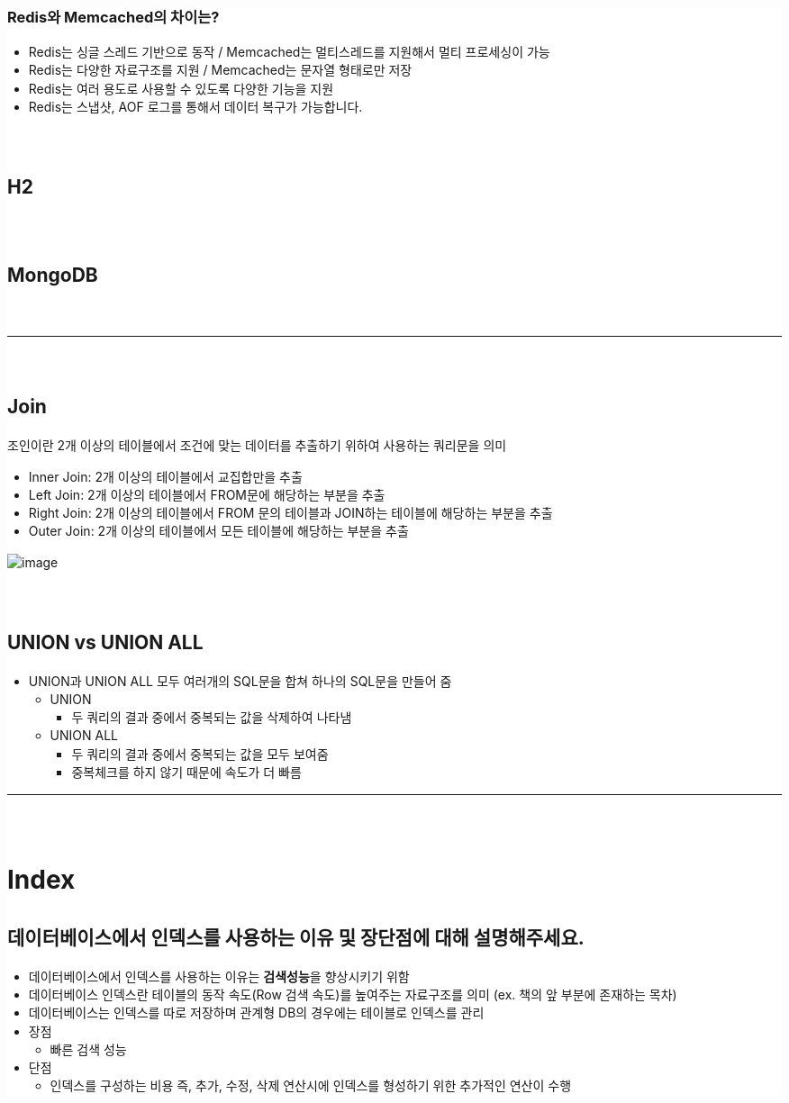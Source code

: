 ### Redis와 Memcached의 차이는?
* Redis는 싱글 스레드 기반으로 동작 / Memcached는 멀티스레드를 지원해서 멀티 프로세싱이 가능
* Redis는 다양한 자료구조를 지원 / Memcached는 문자열 형태로만 저장
* Redis는 여러 용도로 사용할 수 있도록 다양한 기능을 지원
* Redis는 스냅샷, AOF 로그를 통해서 데이터 복구가 가능합니다.

<br>

## H2

<br>

## MongoDB

<br>

---

<br>

## Join
조인이란 2개 이상의 테이블에서 조건에 맞는 데이터를 추출하기 위하여 사용하는 쿼리문을 의미
* Inner Join: 2개 이상의 테이블에서 교집합만을 추출
* Left Join: 2개 이상의 테이블에서 FROM문에 해당하는 부분을 추출
* Right Join: 2개 이상의 테이블에서 FROM 문의 테이블과 JOIN하는 테이블에 해당하는 부분을 추출
* Outer Join: 2개 이상의 테이블에서 모든 테이블에 해당하는 부분을 추출

![image](https://user-images.githubusercontent.com/58318786/204744082-1f357b0b-fb8a-4b5a-9ffe-d8f417aea1b4.png)

<br>

## UNION vs UNION ALL
* UNION과 UNION ALL 모두 여러개의 SQL문을 합쳐 하나의 SQL문을 만들어 줌
  * UNION
    * 두 쿼리의 결과 중에서 중복되는 값을 삭제하여 나타냄
  * UNION ALL
    * 두 쿼리의 결과 중에서 중복되는 값을 모두 보여줌
    * 중복체크를 하지 않기 때문에 속도가 더 빠름

---

<br>

# Index
## 데이터베이스에서 인덱스를 사용하는 이유 및 장단점에 대해 설명해주세요.
* 데이터베이스에서 인덱스를 사용하는 이유는 **검색성능**을 향상시키기 위함
* 데이터베이스 인덱스란 테이블의 동작 속도(Row 검색 속도)를 높여주는 자료구조를 의미 (ex. 책의 앞 부분에 존재하는 목차)
* 데이터베이스는 인덱스를 따로 저장하며 관계형 DB의 경우에는 테이블로 인덱스를 관리
* 장점
  * 빠른 검색 성능
* 단점
  * 인덱스를 구성하는 비용 즉, 추가, 수정, 삭제 연산시에 인덱스를 형성하기 위한 추가적인 연산이 수행
